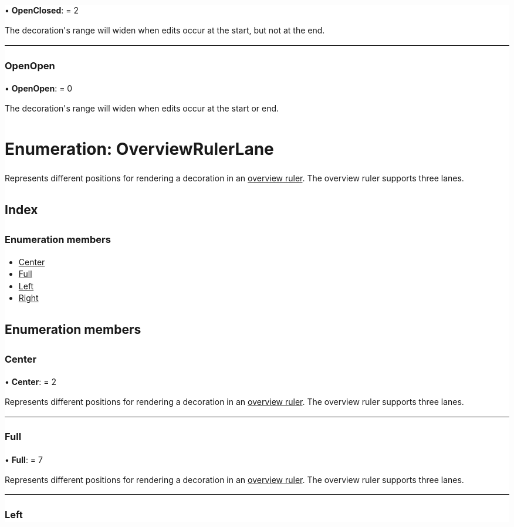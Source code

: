 • **OpenClosed**: = 2

The decoration's range will widen when edits occur at the start, but not at the end.

___

###  OpenOpen

• **OpenOpen**: = 0

The decoration's range will widen when edits occur at the start or end.

<a name="enums_vscode_gen_overviewrulerlanemd"></a>

# Enumeration: OverviewRulerLane

Represents different positions for rendering a decoration in an [overview ruler](https://code.visualstudio.com/api/references/vscode-api#DecorationRenderOptions.overviewRulerLane).
The overview ruler supports three lanes.

## Index

### Enumeration members

* [Center](#center)
* [Full](#full)
* [Left](#left)
* [Right](#right)

## Enumeration members

###  Center

• **Center**: = 2

Represents different positions for rendering a decoration in an [overview ruler](https://code.visualstudio.com/api/references/vscode-api#DecorationRenderOptions.overviewRulerLane).
The overview ruler supports three lanes.

___

###  Full

• **Full**: = 7

Represents different positions for rendering a decoration in an [overview ruler](https://code.visualstudio.com/api/references/vscode-api#DecorationRenderOptions.overviewRulerLane).
The overview ruler supports three lanes.

___

###  Left
